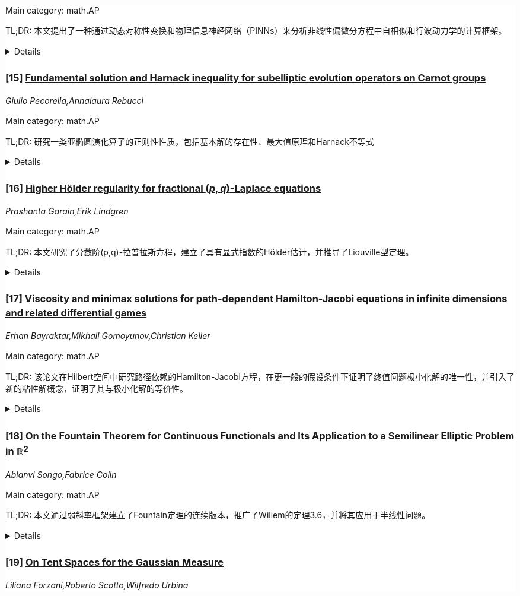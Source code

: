 Main category: math.AP

TL;DR: 本文提出了一种通过动态对称性变换和物理信息神经网络（PINNs）来分析非线性偏微分方程中自相似和行波动力学的计算框架。


<details><summary>Details</summary></details>


### [15] [Fundamental solution and Harnack inequality for subelliptic evolution operators on Carnot groups](https://arxiv.org/abs/2509.15982)
*Giulio Pecorella,Annalaura Rebucci*

Main category: math.AP

TL;DR: 研究一类亚椭圆演化算子的正则性性质，包括基本解的存在性、最大值原理和Harnack不等式


<details><summary>Details</summary></details>


### [16] [Higher Hölder regularity for fractional $(p,q)$-Laplace equations](https://arxiv.org/abs/2509.15988)
*Prashanta Garain,Erik Lindgren*

Main category: math.AP

TL;DR: 本文研究了分数阶(p,q)-拉普拉斯方程，建立了具有显式指数的Hölder估计，并推导了Liouville型定理。


<details><summary>Details</summary></details>


### [17] [Viscosity and minimax solutions for path-dependent Hamilton-Jacobi equations in infinite dimensions and related differential games](https://arxiv.org/abs/2509.16015)
*Erhan Bayraktar,Mikhail Gomoyunov,Christian Keller*

Main category: math.AP

TL;DR: 该论文在Hilbert空间中研究路径依赖的Hamilton-Jacobi方程，在更一般的假设条件下证明了终值问题极小化解的唯一性，并引入了新的粘性解概念，证明了其与极小化解的等价性。


<details><summary>Details</summary></details>


### [18] [On the Fountain Theorem for Continuous Functionals and Its Application to a Semilinear Elliptic Problem in $\mathbb{R}^2$](https://arxiv.org/abs/2509.16059)
*Ablanvi Songo,Fabrice Colin*

Main category: math.AP

TL;DR: 本文通过弱斜率框架建立了Fountain定理的连续版本，推广了Willem的定理3.6，并将其应用于半线性问题。


<details><summary>Details</summary></details>


### [19] [On Tent Spaces for the Gaussian Measure](https://arxiv.org/abs/2509.16148)
*Liliana Forzani,Roberto Scotto,Wilfredo Urbina*
